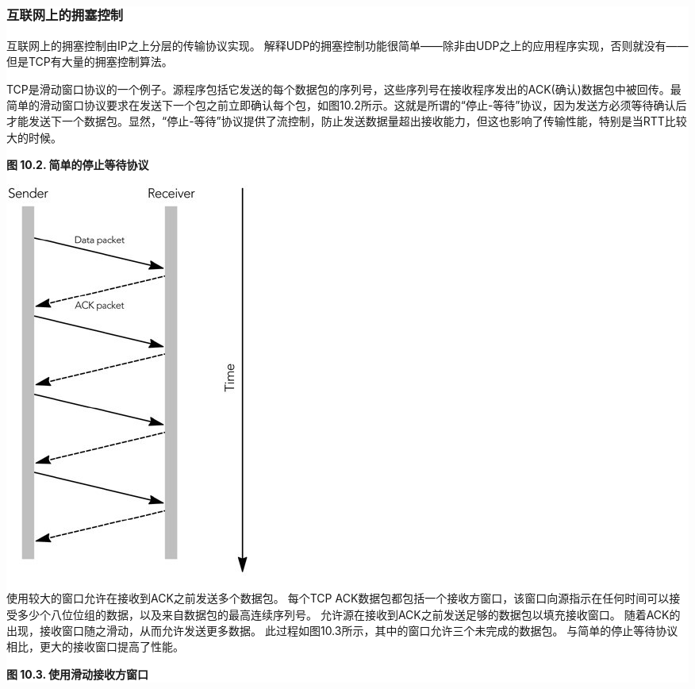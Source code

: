 ### 互联网上的拥塞控制

互联网上的拥塞控制由IP之上分层的传输协议实现。 解释UDP的拥塞控制功能很简单——除非由UDP之上的应用程序实现，否则就没有——但是TCP有大量的拥塞控制算法。

TCP是滑动窗口协议的一个例子。源程序包括它发送的每个数据包的序列号，这些序列号在接收程序发出的ACK(确认)数据包中被回传。最简单的滑动窗口协议要求在发送下一个包之前立即确认每个包，如图10.2所示。这就是所谓的“停止-等待”协议，因为发送方必须等待确认后才能发送下一个数据包。显然，“停止-等待”协议提供了流控制，防止发送数据量超出接收能力，但这也影响了传输性能，特别是当RTT比较大的时候。

**图 10.2. 简单的停止等待协议**

![Figure10.2.ASimpleStopandWaitProtocol](./image/Figure10.2.ASimpleStopandWaitProtocol.jpg "Figure10.2.ASimpleStopandWaitProtocol")

使用较大的窗口允许在接收到ACK之前发送多个数据包。 每个TCP ACK数据包都包括一个接收方窗口，该窗口向源指示在任何时间可以接受多少个八位位组的数据，以及来自数据包的最高连续序列号。 允许源在接收到ACK之前发送足够的数据包以填充接收窗口。 随着ACK的出现，接收窗口随之滑动，从而允许发送更多数据。 此过程如图10.3所示，其中的窗口允许三个未完成的数据包。 与简单的停止等待协议相比，更大的接收窗口提高了性能。

**图 10.3. 使用滑动接收方窗口**
